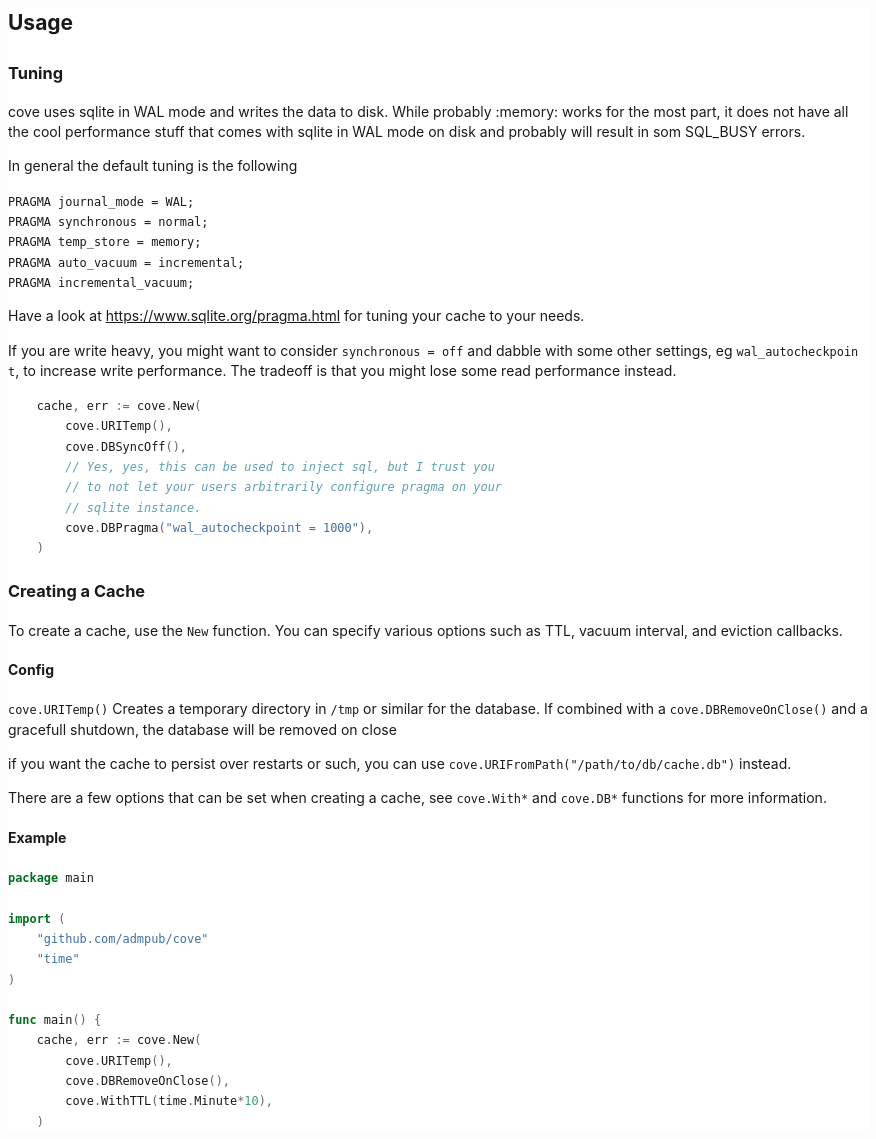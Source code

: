 ## Usage

### Tuning 

cove uses sqlite in WAL mode and writes the data to disk. While probably :memory: works for the most part, it does not have all the cool performance stuff that comes with sqlite in WAL mode on disk and probably will result in som SQL_BUSY errors.

In general the default tuning is the following
```sqlite
PRAGMA journal_mode = WAL;
PRAGMA synchronous = normal;
PRAGMA temp_store = memory;
PRAGMA auto_vacuum = incremental;
PRAGMA incremental_vacuum;
```

Have a look at https://www.sqlite.org/pragma.html for tuning your cache to your needs.

If you are write heavy, you might want to consider `synchronous = off` and dabble with some other settings, eg `wal_autocheckpoint`, to increase write performance. The tradeoff is that you might lose some read performance instead.

```go
    cache, err := cove.New(
		cove.URITemp(), 
		cove.DBSyncOff(), 
		// Yes, yes, this can be used to inject sql, but I trust you
		// to not let your users arbitrarily configure pragma on your 
		// sqlite instance.
		cove.DBPragma("wal_autocheckpoint = 1000"),
    )
```


### Creating a Cache

To create a cache, use the `New` function. You can specify various options such as TTL, vacuum interval, and eviction callbacks.


#### Config

`cove.URITemp()` Creates a temporary directory in `/tmp` or similar for the database. If combined with a `cove.DBRemoveOnClose()` and a gracefull shutdown, the database will be removed on close

if you want the cache to persist over restarts or such, you can use `cove.URIFromPath("/path/to/db/cache.db")` instead.

There are a few options that can be set when creating a cache, see `cove.With*` and `cove.DB*` functions for more information.

#### Example

```go
package main

import (
    "github.com/admpub/cove"
    "time"
)

func main() {
    cache, err := cove.New(
        cove.URITemp(),
        cove.DBRemoveOnClose(),
        cove.WithTTL(time.Minute*10),
    )
```